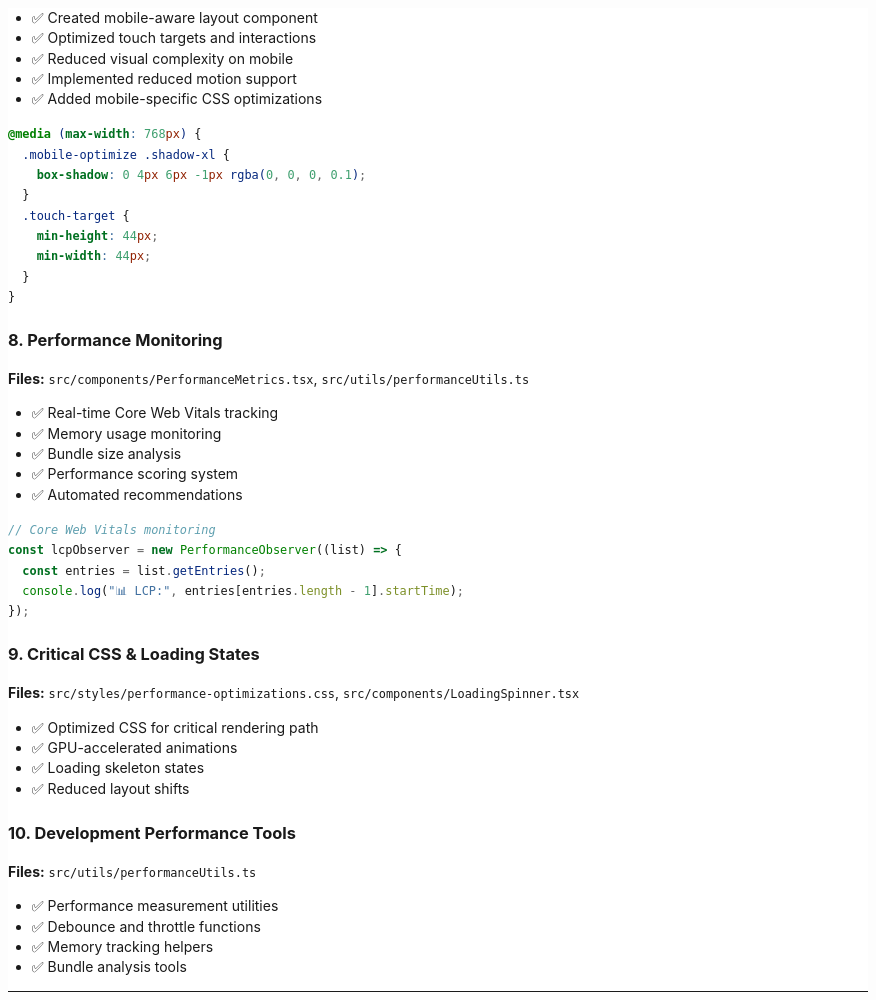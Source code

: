 - ✅ Created mobile-aware layout component
- ✅ Optimized touch targets and interactions
- ✅ Reduced visual complexity on mobile
- ✅ Implemented reduced motion support
- ✅ Added mobile-specific CSS optimizations

```css
@media (max-width: 768px) {
  .mobile-optimize .shadow-xl {
    box-shadow: 0 4px 6px -1px rgba(0, 0, 0, 0.1);
  }
  .touch-target {
    min-height: 44px;
    min-width: 44px;
  }
}
```

### 8. **Performance Monitoring**

**Files:** `src/components/PerformanceMetrics.tsx`, `src/utils/performanceUtils.ts`

- ✅ Real-time Core Web Vitals tracking
- ✅ Memory usage monitoring
- ✅ Bundle size analysis
- ✅ Performance scoring system
- ✅ Automated recommendations

```typescript
// Core Web Vitals monitoring
const lcpObserver = new PerformanceObserver((list) => {
  const entries = list.getEntries();
  console.log("📊 LCP:", entries[entries.length - 1].startTime);
});
```

### 9. **Critical CSS & Loading States**

**Files:** `src/styles/performance-optimizations.css`, `src/components/LoadingSpinner.tsx`

- ✅ Optimized CSS for critical rendering path
- ✅ GPU-accelerated animations
- ✅ Loading skeleton states
- ✅ Reduced layout shifts

### 10. **Development Performance Tools**

**Files:** `src/utils/performanceUtils.ts`

- ✅ Performance measurement utilities
- ✅ Debounce and throttle functions
- ✅ Memory tracking helpers
- ✅ Bundle analysis tools

---
